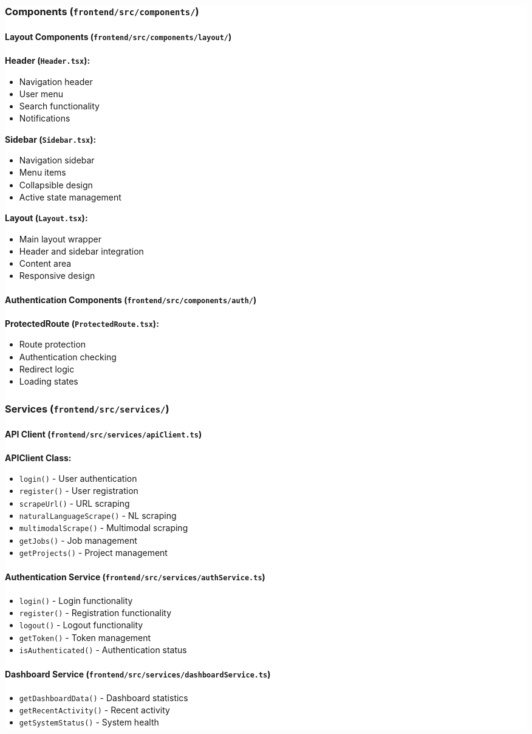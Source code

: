 ### **Components (`frontend/src/components/`)**

#### **Layout Components (`frontend/src/components/layout/`)**
**Header (`Header.tsx`):**
- Navigation header
- User menu
- Search functionality
- Notifications

**Sidebar (`Sidebar.tsx`):**
- Navigation sidebar
- Menu items
- Collapsible design
- Active state management

**Layout (`Layout.tsx`):**
- Main layout wrapper
- Header and sidebar integration
- Content area
- Responsive design

#### **Authentication Components (`frontend/src/components/auth/`)**
**ProtectedRoute (`ProtectedRoute.tsx`):**
- Route protection
- Authentication checking
- Redirect logic
- Loading states

### **Services (`frontend/src/services/`)**

#### **API Client (`frontend/src/services/apiClient.ts`)**
**APIClient Class:**
- `login()` - User authentication
- `register()` - User registration
- `scrapeUrl()` - URL scraping
- `naturalLanguageScrape()` - NL scraping
- `multimodalScrape()` - Multimodal scraping
- `getJobs()` - Job management
- `getProjects()` - Project management

#### **Authentication Service (`frontend/src/services/authService.ts`)**
- `login()` - Login functionality
- `register()` - Registration functionality
- `logout()` - Logout functionality
- `getToken()` - Token management
- `isAuthenticated()` - Authentication status

#### **Dashboard Service (`frontend/src/services/dashboardService.ts`)**
- `getDashboardData()` - Dashboard statistics
- `getRecentActivity()` - Recent activity
- `getSystemStatus()` - System health
